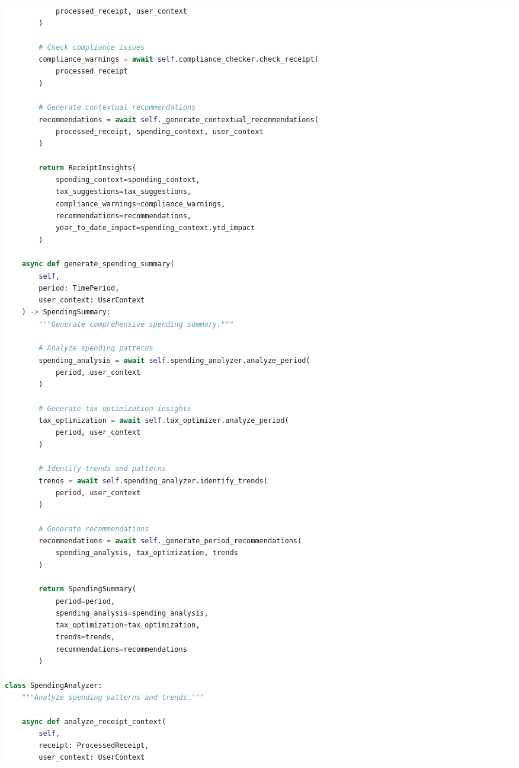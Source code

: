 ```python
            processed_receipt, user_context
        )

        # Check compliance issues
        compliance_warnings = await self.compliance_checker.check_receipt(
            processed_receipt
        )

        # Generate contextual recommendations
        recommendations = await self._generate_contextual_recommendations(
            processed_receipt, spending_context, user_context
        )

        return ReceiptInsights(
            spending_context=spending_context,
            tax_suggestions=tax_suggestions,
            compliance_warnings=compliance_warnings,
            recommendations=recommendations,
            year_to_date_impact=spending_context.ytd_impact
        )

    async def generate_spending_summary(
        self,
        period: TimePeriod,
        user_context: UserContext
    ) -> SpendingSummary:
        """Generate comprehensive spending summary."""

        # Analyze spending patterns
        spending_analysis = await self.spending_analyzer.analyze_period(
            period, user_context
        )

        # Generate tax optimization insights
        tax_optimization = await self.tax_optimizer.analyze_period(
            period, user_context
        )

        # Identify trends and patterns
        trends = await self.spending_analyzer.identify_trends(
            period, user_context
        )

        # Generate recommendations
        recommendations = await self._generate_period_recommendations(
            spending_analysis, tax_optimization, trends
        )

        return SpendingSummary(
            period=period,
            spending_analysis=spending_analysis,
            tax_optimization=tax_optimization,
            trends=trends,
            recommendations=recommendations
        )

class SpendingAnalyzer:
    """Analyze spending patterns and trends."""

    async def analyze_receipt_context(
        self,
        receipt: ProcessedReceipt,
        user_context: UserContext
```